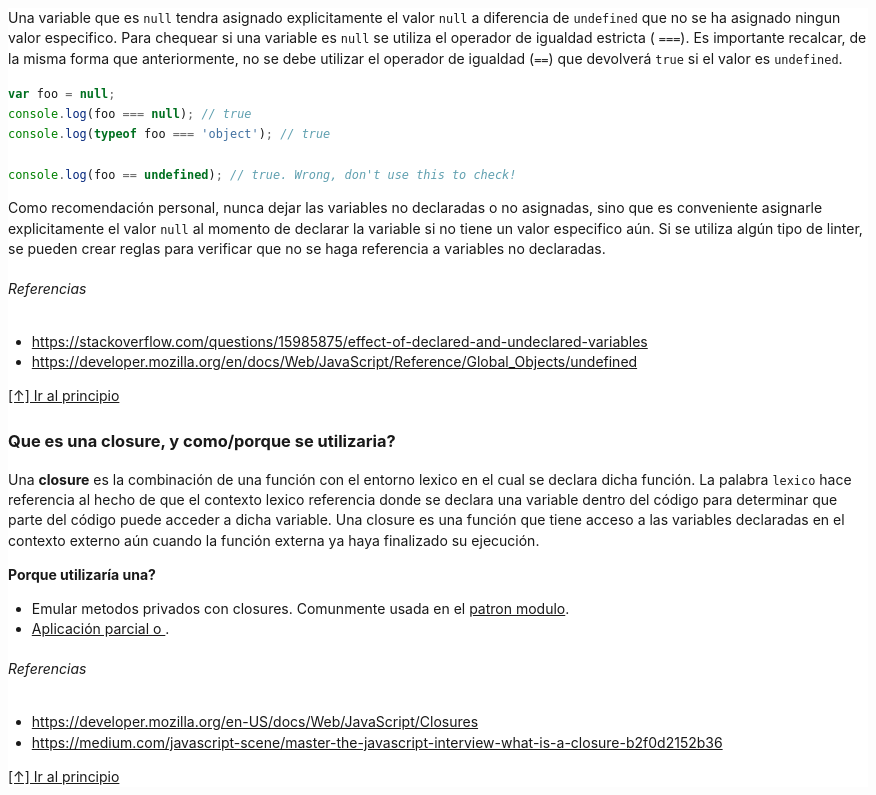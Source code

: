 Una variable que es `null` tendra asignado explicitamente el valor `null` a diferencia de `undefined` que no se ha asignado ningun valor especifico. Para chequear si una variable es `null` se utiliza el operador de igualdad estricta ( `===`). Es importante recalcar, de la misma forma que anteriormente, no se debe utilizar el operador de igualdad (`==`) que devolverá `true` si el valor es `undefined`.

```js
var foo = null;
console.log(foo === null); // true
console.log(typeof foo === 'object'); // true

console.log(foo == undefined); // true. Wrong, don't use this to check!
```

Como recomendación personal, nunca dejar las variables no declaradas o no asignadas, sino que es conveniente asignarle explicitamente el valor `null` al momento de declarar la variable si no tiene un valor especifico aún. Si se utiliza algún tipo de linter, se pueden crear reglas para verificar que no se haga referencia a variables no declaradas.

###### Referencias

- https://stackoverflow.com/questions/15985875/effect-of-declared-and-undeclared-variables
- https://developer.mozilla.org/en/docs/Web/JavaScript/Reference/Global_Objects/undefined

[[↑] Ir al principio](#tabla-de-contenidos)

### Que es una closure, y como/porque se utilizaria?

Una **closure** es la combinación de una función con el entorno lexico en el cual se declara dicha función. La palabra `lexico` hace referencia al hecho de que el contexto lexico referencia donde se declara una variable dentro del código para determinar que parte del código puede acceder a dicha variable. Una closure es una función que tiene acceso a las variables declaradas en el contexto externo aún cuando la función externa ya haya finalizado su ejecución.

**Porque utilizaría una?**

- Emular metodos privados con closures. Comunmente usada en el [patron modulo](https://addyosmani.com/resources/essentialjsdesignpatterns/book/#modulepatternjavascript).
- [Aplicación parcial o ](https://medium.com/javascript-scene/curry-or-partial-application-8150044c78b8#.l4b6l1i3x).

###### Referencias

- https://developer.mozilla.org/en-US/docs/Web/JavaScript/Closures
- https://medium.com/javascript-scene/master-the-javascript-interview-what-is-a-closure-b2f0d2152b36

[[↑] Ir al principio](#tabla-de-contenidos)
